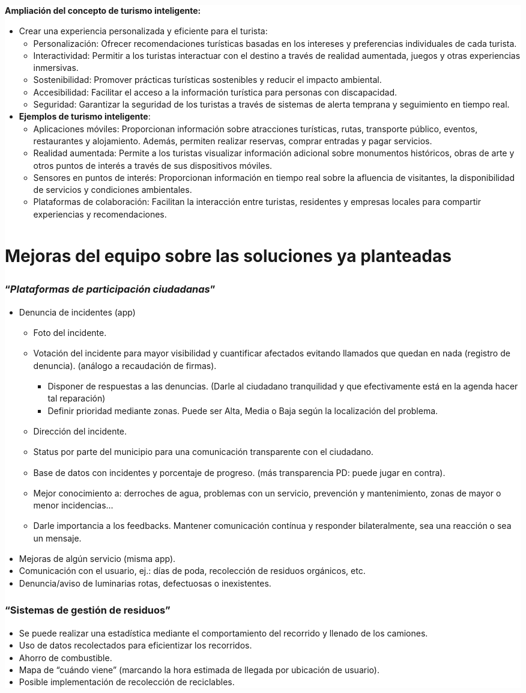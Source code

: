 **Ampliación del concepto de turismo inteligente:**

* Crear una experiencia personalizada y eficiente para el turista:  
  * Personalización: Ofrecer recomendaciones turísticas basadas en los intereses y preferencias individuales de cada turista.  
  * Interactividad: Permitir a los turistas interactuar con el destino a través de realidad aumentada, juegos y otras experiencias inmersivas.   
  * Sostenibilidad: Promover prácticas turísticas sostenibles y reducir el impacto ambiental.  
  * Accesibilidad: Facilitar el acceso a la información turística para personas con discapacidad.  
  * Seguridad: Garantizar la seguridad de los turistas a través de sistemas de alerta temprana y seguimiento en tiempo real.  
* **Ejemplos de turismo inteligente**:  
  * Aplicaciones móviles: Proporcionan información sobre atracciones turísticas, rutas, transporte público, eventos, restaurantes y alojamiento. Además, permiten realizar reservas, comprar entradas y pagar servicios.  
  * Realidad aumentada: Permite a los turistas visualizar información adicional sobre monumentos históricos, obras de arte y otros puntos de interés a través de sus dispositivos móviles.  
  * Sensores en puntos de interés: Proporcionan información en tiempo real sobre la afluencia de visitantes, la disponibilidad de servicios y condiciones ambientales.  
  * Plataformas de colaboración: Facilitan la interacción entre turistas, residentes y empresas locales para compartir experiencias y recomendaciones.

# Mejoras del equipo sobre las soluciones ya planteadas

### **“*Plataformas de participación ciudadanas*”**

* Denuncia de incidentes (app)  
  * Foto del incidente.  
  * Votación del incidente para mayor visibilidad y cuantificar afectados evitando llamados que quedan en nada (registro de denuncia). (análogo a recaudación de firmas).   
    * Disponer de respuestas a las denuncias. (Darle al ciudadano tranquilidad y que efectivamente está en la agenda hacer tal reparación)  
    * Definir prioridad mediante zonas. Puede ser Alta, Media o Baja según la localización del problema.  
        
  * Dirección del incidente.  
  * Status por parte del municipio para una comunicación transparente con el ciudadano.  
  * Base de datos con incidentes y porcentaje de progreso. (más transparencia PD: puede jugar en contra).  
  * Mejor conocimiento a: derroches de agua, problemas con un servicio, prevención y mantenimiento, zonas de mayor o menor incidencias…  
  * Darle importancia a los feedbacks. Mantener comunicación contínua y responder bilateralmente, sea una reacción o sea un mensaje.  
* Mejoras de algún servicio (misma app).  
* Comunicación con el usuario, ej.: días de poda, recolección de residuos orgánicos, etc.  
* Denuncia/aviso de luminarias rotas, defectuosas o inexistentes.

### **“Sistemas de gestión de residuos”**

* Se puede realizar una estadística mediante el comportamiento del recorrido y llenado de los camiones.  
* Uso de datos recolectados para eficientizar los recorridos.  
* Ahorro de combustible.  
* Mapa de “cuándo viene” (marcando la hora estimada de llegada por ubicación de usuario).  
* Posible implementación de recolección de reciclables.
